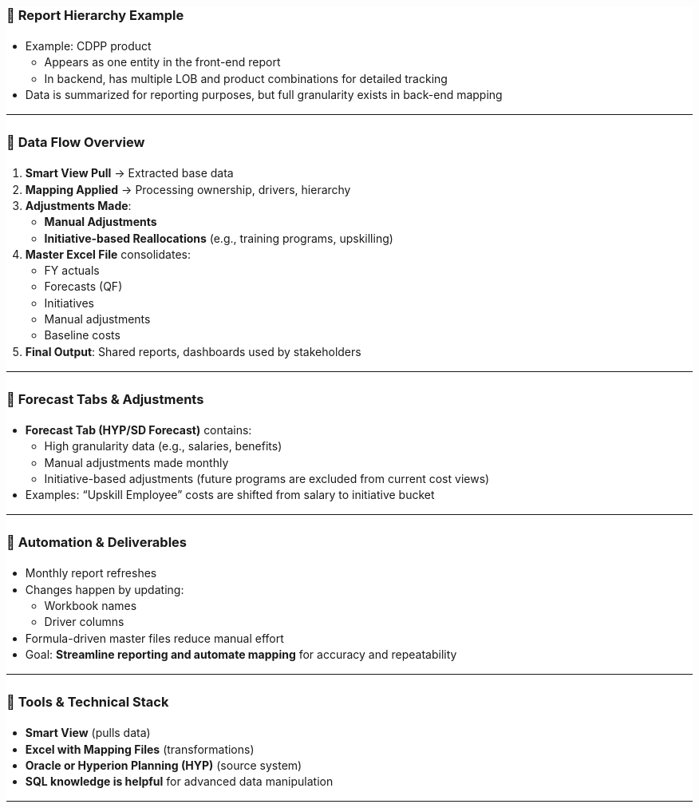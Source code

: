 
### 🔹 **Report Hierarchy Example**
- Example: CDPP product
  - Appears as one entity in the front-end report
  - In backend, has multiple LOB and product combinations for detailed tracking
- Data is summarized for reporting purposes, but full granularity exists in back-end mapping

---

### 🔹 **Data Flow Overview**
1. **Smart View Pull** → Extracted base data
2. **Mapping Applied** → Processing ownership, drivers, hierarchy
3. **Adjustments Made**:
   - **Manual Adjustments**
   - **Initiative-based Reallocations** (e.g., training programs, upskilling)
4. **Master Excel File** consolidates:
   - FY actuals
   - Forecasts (QF)
   - Initiatives
   - Manual adjustments
   - Baseline costs
5. **Final Output**: Shared reports, dashboards used by stakeholders

---

### 🔹 **Forecast Tabs & Adjustments**
- **Forecast Tab (HYP/SD Forecast)** contains:
  - High granularity data (e.g., salaries, benefits)
  - Manual adjustments made monthly
  - Initiative-based adjustments (future programs are excluded from current cost views)
- Examples: “Upskill Employee” costs are shifted from salary to initiative bucket

---

### 🔹 **Automation & Deliverables**
- Monthly report refreshes
- Changes happen by updating:
  - Workbook names
  - Driver columns
- Formula-driven master files reduce manual effort
- Goal: **Streamline reporting and automate mapping** for accuracy and repeatability

---

### 🔹 **Tools & Technical Stack**
- **Smart View** (pulls data)
- **Excel with Mapping Files** (transformations)
- **Oracle or Hyperion Planning (HYP)** (source system)
- **SQL knowledge is helpful** for advanced data manipulation

---
